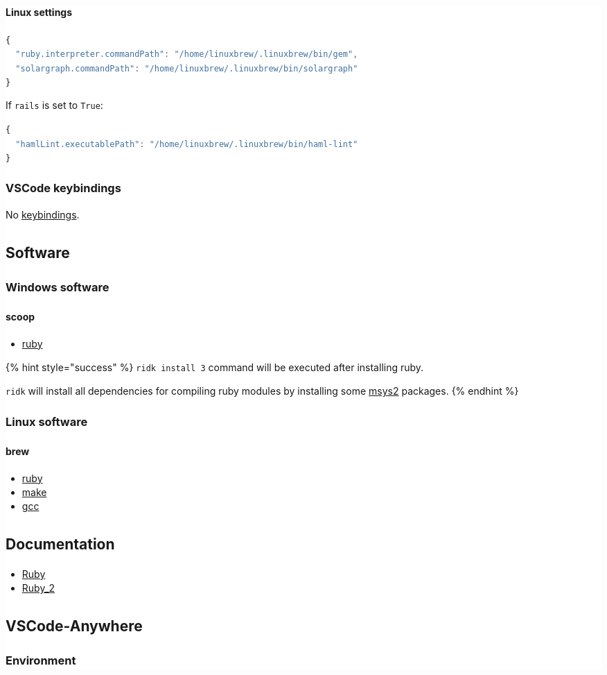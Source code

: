 #### Linux settings

```javascript
{
  "ruby.interpreter.commandPath": "/home/linuxbrew/.linuxbrew/bin/gem",
  "solargraph.commandPath": "/home/linuxbrew/.linuxbrew/bin/solargraph"
}
```

If `rails` is set to `True`:

```javascript
{
  "hamlLint.executablePath": "/home/linuxbrew/.linuxbrew/bin/haml-lint"
}
```

### VSCode keybindings

No [keybindings](https://code.visualstudio.com/docs/getstarted/keybindings).

## Software

### Windows software

#### scoop

* [ruby](https://github.com/ScoopInstaller/Main/blob/master/bucket/ruby.json)

{% hint style="success" %}
`ridk install 3` command will be executed after installing ruby.

`ridk` will install all dependencies for compiling ruby modules by installing some [msys2](../settings/global/msys2.md) packages.
{% endhint %}

### Linux software

#### brew

* [ruby](https://formulae.brew.sh/formula/ruby)
* [make](https://formulae.brew.sh/formula/make)
* [gcc](https://formulae.brew.sh/formula/gcc)

## Documentation

* [Ruby](https://github.com/Kapeli/feeds/blob/master/Ruby.xml)
* [Ruby\_2](https://github.com/hashhar/dash-contrib-docset-feeds/blob/master/Ruby_2.xml)

## VSCode-Anywhere

### Environment
